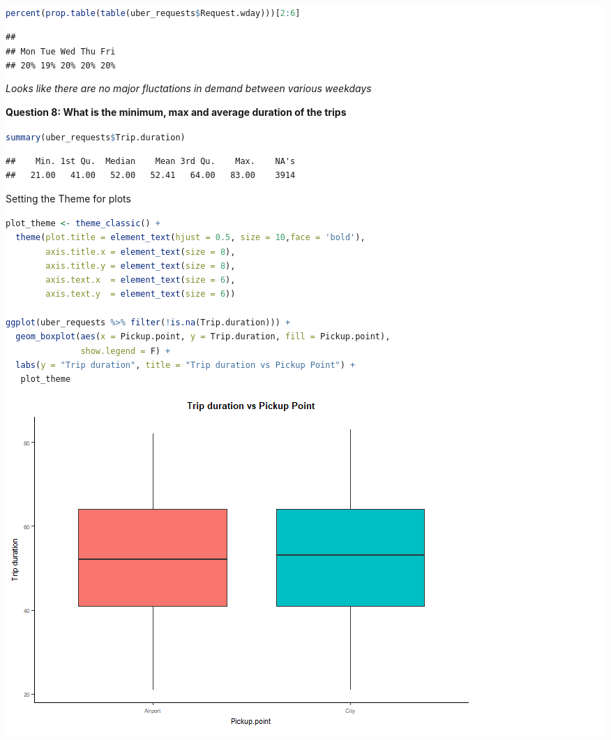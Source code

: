 
``` r
percent(prop.table(table(uber_requests$Request.wday)))[2:6]
```

    ## 
    ## Mon Tue Wed Thu Fri 
    ## 20% 19% 20% 20% 20%

*Looks like there are no major fluctations in demand between various weekdays*

**Question 8: What is the minimum, max and average duration of the trips**

``` r
summary(uber_requests$Trip.duration)
```

    ##    Min. 1st Qu.  Median    Mean 3rd Qu.    Max.    NA's 
    ##   21.00   41.00   52.00   52.41   64.00   83.00    3914

Setting the Theme for plots

``` r
plot_theme <- theme_classic() + 
  theme(plot.title = element_text(hjust = 0.5, size = 10,face = 'bold'),
        axis.title.x = element_text(size = 8),
        axis.title.y = element_text(size = 8),
        axis.text.x  = element_text(size = 6),
        axis.text.y  = element_text(size = 6))

ggplot(uber_requests %>% filter(!is.na(Trip.duration))) + 
  geom_boxplot(aes(x = Pickup.point, y = Trip.duration, fill = Pickup.point),
               show.legend = F) +
  labs(y = "Trip duration", title = "Trip duration vs Pickup Point") +
   plot_theme
```

![](Uber_Demand_Supply_Case_study_files/figure-markdown_github/unnamed-chunk-29-1.png)
